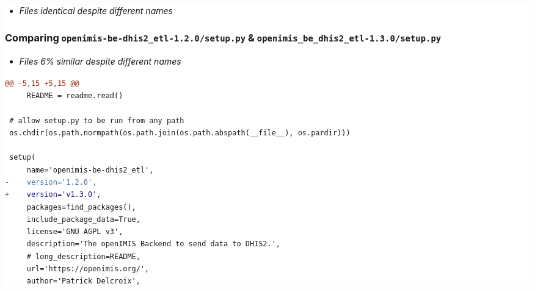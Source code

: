 * *Files identical despite different names*

### Comparing `openimis-be-dhis2_etl-1.2.0/setup.py` & `openimis_be_dhis2_etl-1.3.0/setup.py`

 * *Files 6% similar despite different names*

```diff
@@ -5,15 +5,15 @@
     README = readme.read()
 
 # allow setup.py to be run from any path
 os.chdir(os.path.normpath(os.path.join(os.path.abspath(__file__), os.pardir)))
 
 setup(
     name='openimis-be-dhis2_etl',
-    version='1.2.0',
+    version='v1.3.0',
     packages=find_packages(),
     include_package_data=True,
     license='GNU AGPL v3',
     description='The openIMIS Backend to send data to DHIS2.',
     # long_description=README,
     url='https://openimis.org/',
     author='Patrick Delcroix',
```

